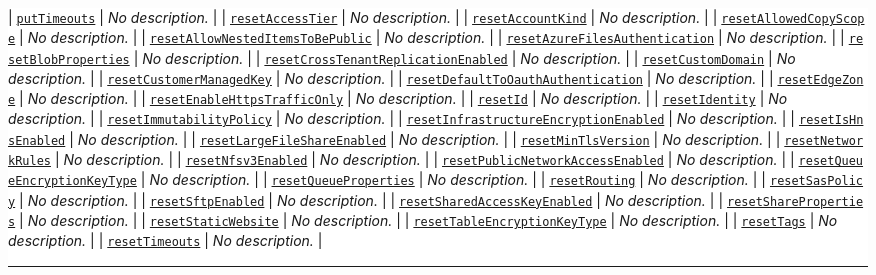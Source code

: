 | <code><a href="#@cdktf/provider-azurerm.storageAccount.StorageAccount.putTimeouts">putTimeouts</a></code> | *No description.* |
| <code><a href="#@cdktf/provider-azurerm.storageAccount.StorageAccount.resetAccessTier">resetAccessTier</a></code> | *No description.* |
| <code><a href="#@cdktf/provider-azurerm.storageAccount.StorageAccount.resetAccountKind">resetAccountKind</a></code> | *No description.* |
| <code><a href="#@cdktf/provider-azurerm.storageAccount.StorageAccount.resetAllowedCopyScope">resetAllowedCopyScope</a></code> | *No description.* |
| <code><a href="#@cdktf/provider-azurerm.storageAccount.StorageAccount.resetAllowNestedItemsToBePublic">resetAllowNestedItemsToBePublic</a></code> | *No description.* |
| <code><a href="#@cdktf/provider-azurerm.storageAccount.StorageAccount.resetAzureFilesAuthentication">resetAzureFilesAuthentication</a></code> | *No description.* |
| <code><a href="#@cdktf/provider-azurerm.storageAccount.StorageAccount.resetBlobProperties">resetBlobProperties</a></code> | *No description.* |
| <code><a href="#@cdktf/provider-azurerm.storageAccount.StorageAccount.resetCrossTenantReplicationEnabled">resetCrossTenantReplicationEnabled</a></code> | *No description.* |
| <code><a href="#@cdktf/provider-azurerm.storageAccount.StorageAccount.resetCustomDomain">resetCustomDomain</a></code> | *No description.* |
| <code><a href="#@cdktf/provider-azurerm.storageAccount.StorageAccount.resetCustomerManagedKey">resetCustomerManagedKey</a></code> | *No description.* |
| <code><a href="#@cdktf/provider-azurerm.storageAccount.StorageAccount.resetDefaultToOauthAuthentication">resetDefaultToOauthAuthentication</a></code> | *No description.* |
| <code><a href="#@cdktf/provider-azurerm.storageAccount.StorageAccount.resetEdgeZone">resetEdgeZone</a></code> | *No description.* |
| <code><a href="#@cdktf/provider-azurerm.storageAccount.StorageAccount.resetEnableHttpsTrafficOnly">resetEnableHttpsTrafficOnly</a></code> | *No description.* |
| <code><a href="#@cdktf/provider-azurerm.storageAccount.StorageAccount.resetId">resetId</a></code> | *No description.* |
| <code><a href="#@cdktf/provider-azurerm.storageAccount.StorageAccount.resetIdentity">resetIdentity</a></code> | *No description.* |
| <code><a href="#@cdktf/provider-azurerm.storageAccount.StorageAccount.resetImmutabilityPolicy">resetImmutabilityPolicy</a></code> | *No description.* |
| <code><a href="#@cdktf/provider-azurerm.storageAccount.StorageAccount.resetInfrastructureEncryptionEnabled">resetInfrastructureEncryptionEnabled</a></code> | *No description.* |
| <code><a href="#@cdktf/provider-azurerm.storageAccount.StorageAccount.resetIsHnsEnabled">resetIsHnsEnabled</a></code> | *No description.* |
| <code><a href="#@cdktf/provider-azurerm.storageAccount.StorageAccount.resetLargeFileShareEnabled">resetLargeFileShareEnabled</a></code> | *No description.* |
| <code><a href="#@cdktf/provider-azurerm.storageAccount.StorageAccount.resetMinTlsVersion">resetMinTlsVersion</a></code> | *No description.* |
| <code><a href="#@cdktf/provider-azurerm.storageAccount.StorageAccount.resetNetworkRules">resetNetworkRules</a></code> | *No description.* |
| <code><a href="#@cdktf/provider-azurerm.storageAccount.StorageAccount.resetNfsv3Enabled">resetNfsv3Enabled</a></code> | *No description.* |
| <code><a href="#@cdktf/provider-azurerm.storageAccount.StorageAccount.resetPublicNetworkAccessEnabled">resetPublicNetworkAccessEnabled</a></code> | *No description.* |
| <code><a href="#@cdktf/provider-azurerm.storageAccount.StorageAccount.resetQueueEncryptionKeyType">resetQueueEncryptionKeyType</a></code> | *No description.* |
| <code><a href="#@cdktf/provider-azurerm.storageAccount.StorageAccount.resetQueueProperties">resetQueueProperties</a></code> | *No description.* |
| <code><a href="#@cdktf/provider-azurerm.storageAccount.StorageAccount.resetRouting">resetRouting</a></code> | *No description.* |
| <code><a href="#@cdktf/provider-azurerm.storageAccount.StorageAccount.resetSasPolicy">resetSasPolicy</a></code> | *No description.* |
| <code><a href="#@cdktf/provider-azurerm.storageAccount.StorageAccount.resetSftpEnabled">resetSftpEnabled</a></code> | *No description.* |
| <code><a href="#@cdktf/provider-azurerm.storageAccount.StorageAccount.resetSharedAccessKeyEnabled">resetSharedAccessKeyEnabled</a></code> | *No description.* |
| <code><a href="#@cdktf/provider-azurerm.storageAccount.StorageAccount.resetShareProperties">resetShareProperties</a></code> | *No description.* |
| <code><a href="#@cdktf/provider-azurerm.storageAccount.StorageAccount.resetStaticWebsite">resetStaticWebsite</a></code> | *No description.* |
| <code><a href="#@cdktf/provider-azurerm.storageAccount.StorageAccount.resetTableEncryptionKeyType">resetTableEncryptionKeyType</a></code> | *No description.* |
| <code><a href="#@cdktf/provider-azurerm.storageAccount.StorageAccount.resetTags">resetTags</a></code> | *No description.* |
| <code><a href="#@cdktf/provider-azurerm.storageAccount.StorageAccount.resetTimeouts">resetTimeouts</a></code> | *No description.* |

---